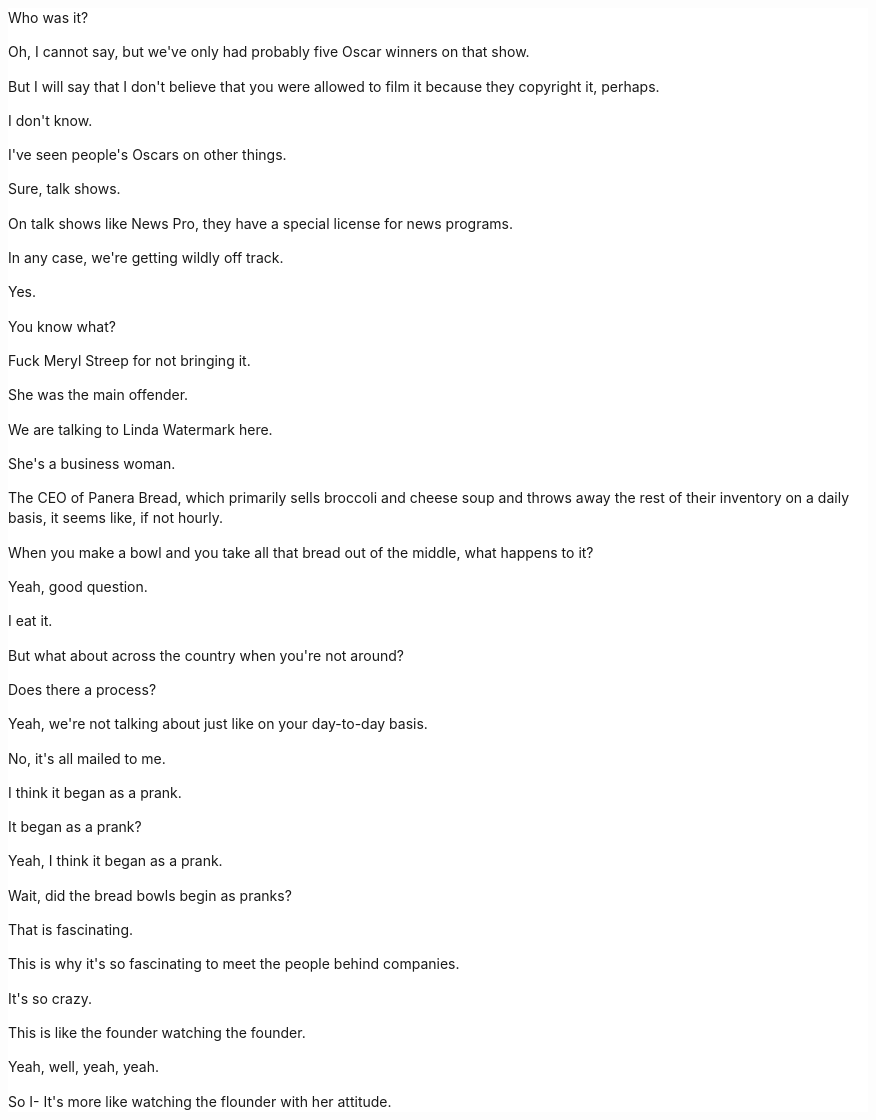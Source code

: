 Who was it?

Oh, I cannot say, but we've only had probably five Oscar winners on that show.

But I will say that I don't believe that you were allowed to film it because they copyright it, perhaps.

I don't know.

I've seen people's Oscars on other things.

Sure, talk shows.

On talk shows like News Pro, they have a special license for news programs.

In any case, we're getting wildly off track.

Yes.

You know what?

Fuck Meryl Streep for not bringing it.

She was the main offender.

We are talking to Linda Watermark here.

She's a business woman.

The CEO of Panera Bread, which primarily sells broccoli and cheese soup and throws away the rest of their inventory on a daily basis, it seems like, if not hourly.

When you make a bowl and you take all that bread out of the middle, what happens to it?

Yeah, good question.

I eat it.

But what about across the country when you're not around?

Does there a process?

Yeah, we're not talking about just like on your day-to-day basis.

No, it's all mailed to me.

I think it began as a prank.

It began as a prank?

Yeah, I think it began as a prank.

Wait, did the bread bowls begin as pranks?

That is fascinating.

This is why it's so fascinating to meet the people behind companies.

It's so crazy.

This is like the founder watching the founder.

Yeah, well, yeah, yeah.

So I- It's more like watching the flounder with her attitude.
